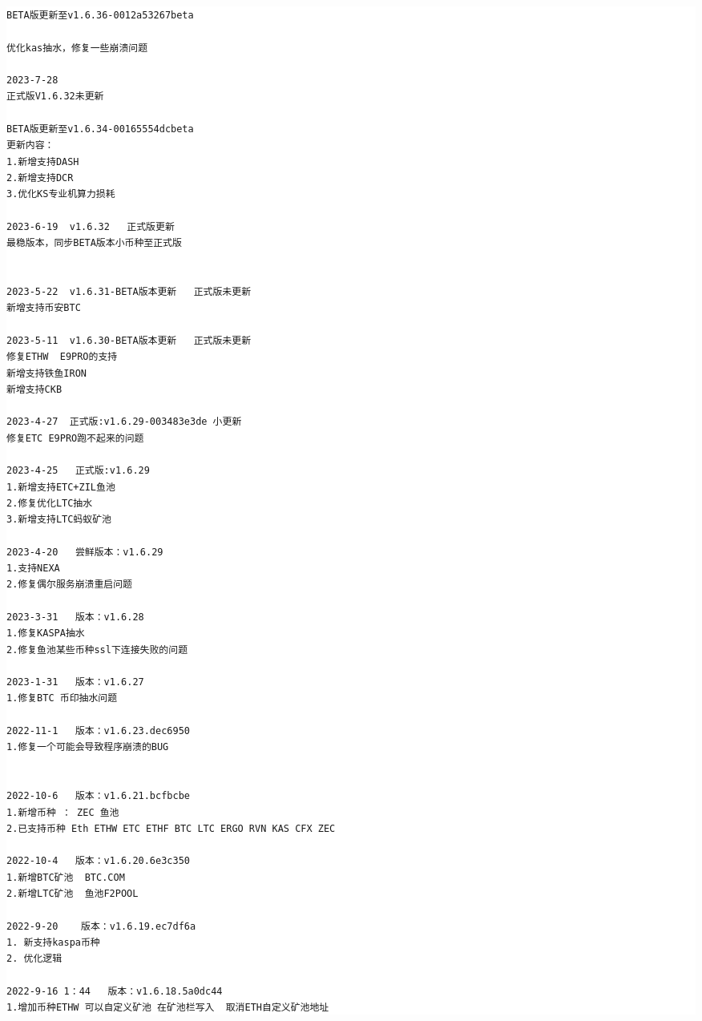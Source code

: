 ```bash
BETA版更新至v1.6.36-0012a53267beta

优化kas抽水，修复一些崩溃问题

2023-7-28
正式版V1.6.32未更新

BETA版更新至v1.6.34-00165554dcbeta
更新内容：
1.新增支持DASH
2.新增支持DCR
3.优化KS专业机算力损耗

2023-6-19  v1.6.32   正式版更新
最稳版本，同步BETA版本小币种至正式版


2023-5-22  v1.6.31-BETA版本更新   正式版未更新
新增支持币安BTC

2023-5-11  v1.6.30-BETA版本更新   正式版未更新
修复ETHW  E9PRO的支持
新增支持铁鱼IRON 
新增支持CKB

2023-4-27  正式版:v1.6.29-003483e3de 小更新
修复ETC E9PRO跑不起来的问题

2023-4-25   正式版:v1.6.29
1.新增支持ETC+ZIL鱼池
2.修复优化LTC抽水
3.新增支持LTC蚂蚁矿池

2023-4-20   尝鲜版本：v1.6.29
1.支持NEXA
2.修复偶尔服务崩溃重启问题

2023-3-31   版本：v1.6.28
1.修复KASPA抽水
2.修复鱼池某些币种ssl下连接失败的问题

2023-1-31   版本：v1.6.27
1.修复BTC 币印抽水问题

2022-11-1   版本：v1.6.23.dec6950
1.修复一个可能会导致程序崩溃的BUG


2022-10-6   版本：v1.6.21.bcfbcbe
1.新增币种 ： ZEC 鱼池
2.已支持币种 Eth ETHW ETC ETHF BTC LTC ERGO RVN KAS CFX ZEC

2022-10-4   版本：v1.6.20.6e3c350
1.新增BTC矿池  BTC.COM
2.新增LTC矿池  鱼池F2POOL

2022-9-20    版本：v1.6.19.ec7df6a
1. 新支持kaspa币种
2. 优化逻辑

2022-9-16 1：44   版本：v1.6.18.5a0dc44
1.增加币种ETHW 可以自定义矿池 在矿池栏写入  取消ETH自定义矿池地址

```